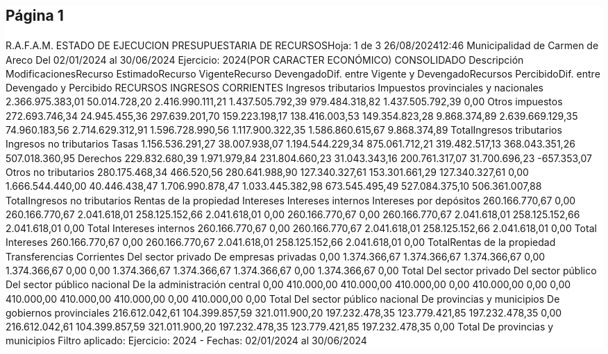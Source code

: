 ## Página 1

R.A.F.A.M.
ESTADO DE EJECUCION PRESUPUESTARIA DE RECURSOSHoja: 1 de 3
26/08/202412:46
Municipalidad de
Carmen de Areco Del 02/01/2024 al 30/06/2024 Ejercicio: 2024(POR CARACTER ECONÓMICO)
CONSOLIDADO
Descripción ModificacionesRecurso
EstimadoRecurso
VigenteRecurso
DevengadoDif. entre
Vigente y
DevengadoRecursos
PercibidoDif. entre
Devengado y
Percibido
RECURSOS
INGRESOS CORRIENTES
Ingresos tributarios
Impuestos provinciales y nacionales 2.366.975.383,01 50.014.728,20 2.416.990.111,21 1.437.505.792,39 979.484.318,82 1.437.505.792,39 0,00
Otros impuestos 272.693.746,34 24.945.455,36 297.639.201,70 159.223.198,17 138.416.003,53 149.354.823,28 9.868.374,89
2.639.669.129,35 74.960.183,56 2.714.629.312,91 1.596.728.990,56 1.117.900.322,35 1.586.860.615,67 9.868.374,89 TotalIngresos tributarios
Ingresos no tributarios
Tasas 1.156.536.291,27 38.007.938,07 1.194.544.229,34 875.061.712,21 319.482.517,13 368.043.351,26 507.018.360,95
Derechos 229.832.680,39 1.971.979,84 231.804.660,23 31.043.343,16 200.761.317,07 31.700.696,23 -657.353,07
Otros no tributarios 280.175.468,34 466.520,56 280.641.988,90 127.340.327,61 153.301.661,29 127.340.327,61 0,00
1.666.544.440,00 40.446.438,47 1.706.990.878,47 1.033.445.382,98 673.545.495,49 527.084.375,10 506.361.007,88 TotalIngresos no tributarios
Rentas de la propiedad
Intereses
Intereses internos
Intereses por depósitos 260.166.770,67 0,00 260.166.770,67 2.041.618,01 258.125.152,66 2.041.618,01 0,00
260.166.770,67 0,00 260.166.770,67 2.041.618,01 258.125.152,66 2.041.618,01 0,00 Total Intereses internos
260.166.770,67 0,00 260.166.770,67 2.041.618,01 258.125.152,66 2.041.618,01 0,00 Total Intereses
260.166.770,67 0,00 260.166.770,67 2.041.618,01 258.125.152,66 2.041.618,01 0,00 TotalRentas de la propiedad
Transferencias Corrientes
Del sector privado
De empresas privadas 0,00 1.374.366,67 1.374.366,67 1.374.366,67 0,00 1.374.366,67 0,00
0,00 1.374.366,67 1.374.366,67 1.374.366,67 0,00 1.374.366,67 0,00 Total Del sector privado
Del sector público
Del sector público nacional
De la administración central 0,00 410.000,00 410.000,00 410.000,00 0,00 410.000,00 0,00
0,00 410.000,00 410.000,00 410.000,00 0,00 410.000,00 0,00 Total Del sector público nacional
De provincias y municipios
De gobiernos provinciales 216.612.042,61 104.399.857,59 321.011.900,20 197.232.478,35 123.779.421,85 197.232.478,35 0,00
216.612.042,61 104.399.857,59 321.011.900,20 197.232.478,35 123.779.421,85 197.232.478,35 0,00 Total De provincias y municipios
Filtro aplicado: Ejercicio: 2024 -  Fechas: 02/01/2024 al 30/06/2024
